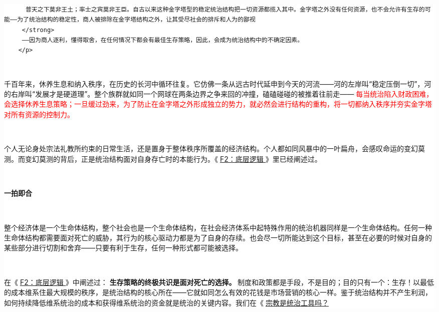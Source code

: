           普天之下莫非王土；率士之宾莫非王臣。自古以来这种金字塔型的稳定统治结构把一切资源都揽入其中。金字塔之外没有任何资源，也不会允许有生存的可能——为了统治结构的稳定性，商人被排除在金字塔结构之外，让其受尽社会的排斥和人为的鄙视
         </strong>
         ——因为商人逐利，懂得取舍，在任何情况下都会有最佳生存策略，因此，会成为统治结构中的不确定因素。
        </p>
<p>
<br/>
</p>
<p>
         千百年来，休养生息和纳入秩序，在历史的长河中循环往复。它仿佛一条从远古时代延申到今天的河流——河的左岸叫“稳定压倒一切”，河的右岸叫“发展才是硬道理”。整个族群就如同一个网球在两条边界之争来回的冲撞，磕磕碰碰的被推着往前走——
         <span style="color: rgb(255, 0, 0);">
          每当统治陷入财政困难，会选择休养生息策略；一旦缓过劲来，为了防止在金字塔之外形成独立的势力，就必然会进行结构的重构，将一切都纳入秩序并夯实金字塔对所有资源的控制力。
         </span>
</p>
<p>
<br/>
</p>
<p>
         个人无论身处宗法礼教所约束的日常生活，还是置身于整体秩序所覆盖的经济结构。个人都如同风暴中的一叶扁舟，会感叹命运的变幻莫测。而变幻莫测的背后，正是统治结构面对自身存亡时的本能行为。《
         <a href="http://mp.weixin.qq.com/s?__biz=MzAxNDk1NjI2Mw==&amp;mid=2247483905&amp;idx=1&amp;sn=e13c2886d004d818f12f6981f4c4e35a&amp;chksm=9b8a2189acfda89f1a2b2326514ec0f5e6696cb737fc89b123afad6198807fa669769a850cd3&amp;scene=21#wechat_redirect" target="_blank">
          F2：底层逻辑
         </a>
         》里已经阐述过。
        </p>
<p>
<strong>
<br/>
</strong>
</p>
<p>
<strong>
          一拍即合
         </strong>
</p>
<p>
<br/>
</p>
<p>
         整个经济体是一个生命体结构，整个社会也是一个生命体结构，在社会经济体系中起特殊作用的统治机器同样是一个生命体结构。任何一种生命体结构都需要面对死亡的威胁，其行为的核心驱动力都是为了自身的存续。也会尽一切所能达到这个目标，甚至在必要的时候对自身的某些部分进行切割和舍弃——只要有利于生存，任何一种形式都可能被选择。
        </p>
<p>
<br/>
</p>
<p>
         在《
         <a href="http://mp.weixin.qq.com/s?__biz=MzAxNDk1NjI2Mw==&amp;mid=2247483905&amp;idx=1&amp;sn=e13c2886d004d818f12f6981f4c4e35a&amp;chksm=9b8a2189acfda89f1a2b2326514ec0f5e6696cb737fc89b123afad6198807fa669769a850cd3&amp;scene=21#wechat_redirect" target="_blank">
          F2：底层逻辑
         </a>
         》中阐述过：
         <strong>
          生存策略的终极共识是面对死亡的选择。
         </strong>
         制度和政策都是手段，不是目的；目的只有一个：生存！以最低的成本维系住最大规模的秩序，是统治结构的核心所在——它就如同怎么有效的花钱是市场营销的核心一样。鉴于统治结构并不产生利润，如何持续降低维系统治的成本和获得维系统治的资金就是统治的关键内容。我们在《
         <a href="http://mp.weixin.qq.com/s?__biz=MzAxNDk1NjI2Mw==&amp;mid=2247483901&amp;idx=1&amp;sn=f5d9f8c7bd84370c79adae921351e813&amp;chksm=9b8a2275acfdab63fde093d76ff82e01d0e2fd43ea675f77fd17fd51a15873d4d10499f5338d&amp;scene=21#wechat_redirect" target="_blank">
          宗教是统治工具吗？